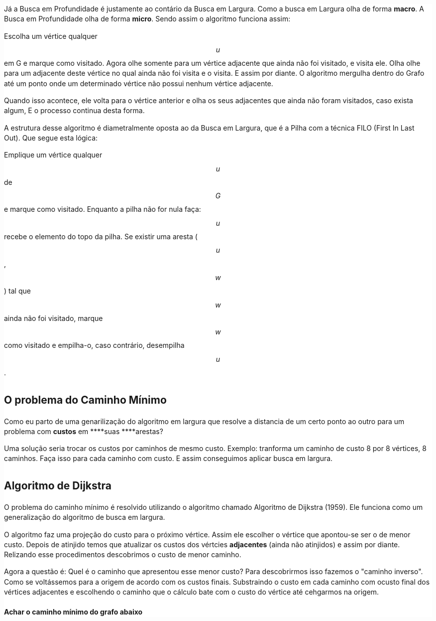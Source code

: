 Já a Busca em Profundidade é justamente ao contário da Busca em Largura. Como a busca em Largura olha de forma **macro**. A Busca em Profundidade olha de forma **micro**. Sendo assim o algoritmo funciona assim:

Escolha um vértice qualquer $$u$$em G e marque como visitado. Agora olhe somente para um vértice adjacente que ainda não foi visitado, e visita ele. Olha olhe para um adjacente deste vértice no qual ainda não foi visita e o visita. E assim por diante. O algoritmo mergulha dentro do Grafo até um ponto onde um determinado vértice não possui nenhum vértice adjacente. 

Quando isso acontece, ele volta para o vértice anterior e olha os seus adjacentes que ainda não foram visitados, caso exista algum, E o processo continua desta forma.

![Cr&#xE9;ditos: Gustavo Pantuza](../.gitbook/assets/buscaemprofundiade.txt)

A estrutura desse algoritmo é diametralmente oposta ao da Busca em Largura, que é a Pilha com a técnica FILO \(First In Last Out\). Que segue esta lógica:

Emplique um vértice qualquer $$u$$de $$G$$ e marque como visitado. Enquanto a pilha não for nula faça: $$u$$recebe o elemento do topo da pilha. Se existir uma aresta \($$u$$, $$w$$\) tal que $$w$$ ainda não foi visitado, marque $$w$$como visitado e empilha-o, caso contrário, desempilha $$u$$.

## O problema do Caminho Mínimo

Como eu parto de uma genarilização do algoritmo em largura que resolve a distancia de um certo ponto ao outro para um problema com **custos** em ****suas ****arestas?

Uma solução seria trocar os custos por caminhos de mesmo custo. Exemplo: tranforma um caminho de custo 8 por 8 vértices, 8 caminhos. Faça isso para cada caminho com custo. E assim conseguimos aplicar busca em largura.

## Algoritmo de Dijkstra

O problema do caminho mínimo é resolvido utilizando o algoritmo chamado Algoritmo de Dijkstra \(1959\). Ele funciona como um generalização do algoritmo de busca em largura. 

O algoritmo faz uma projeção do custo para o próximo vértice. Assim ele escolher o vértice que apontou-se ser o de menor custo. Depois de atinjido temos que atualizar os custos dos vértcies **adjacentes** \(ainda não atinjidos\) e  assim por diante. Relizando esse procedimentos descobrimos o custo de menor caminho. 

Agora a questão é: Quel é o caminho que apresentou esse menor custo? Para descobrirmos isso fazemos o "caminho inverso". Como se voltássemos para a origem de acordo com os custos finais. Substraindo o custo em cada caminho com ocusto final dos vértices adjacentes e escolhendo o caminho que o cálculo bate com o custo do vértice até cehgarmos na origem.

#### Achar o caminho mínimo do grafo abaixo
